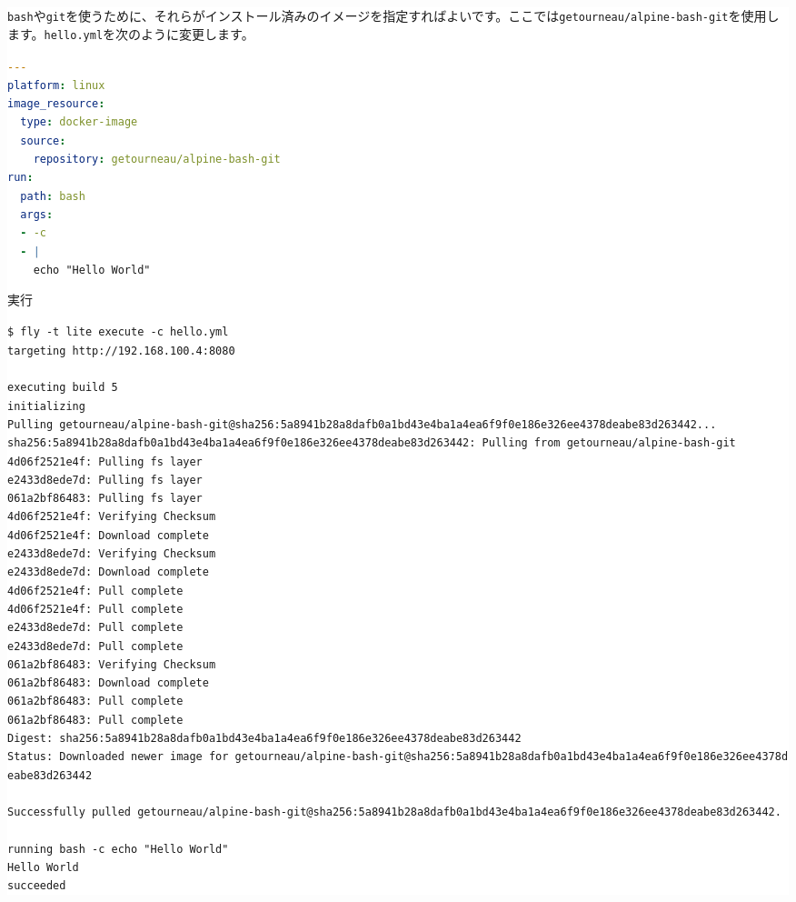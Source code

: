 
`bash`や`git`を使うために、それらがインストール済みのイメージを指定すればよいです。ここでは`getourneau/alpine-bash-git`を使用します。`hello.yml`を次のように変更します。

``` yaml
---
platform: linux
image_resource:
  type: docker-image
  source:
    repository:	getourneau/alpine-bash-git
run:
  path: bash
  args:
  - -c
  - |
    echo "Hello World"
```

実行

``` console
$ fly -t lite execute -c hello.yml
targeting http://192.168.100.4:8080

executing build 5
initializing
Pulling getourneau/alpine-bash-git@sha256:5a8941b28a8dafb0a1bd43e4ba1a4ea6f9f0e186e326ee4378deabe83d263442...
sha256:5a8941b28a8dafb0a1bd43e4ba1a4ea6f9f0e186e326ee4378deabe83d263442: Pulling from getourneau/alpine-bash-git
4d06f2521e4f: Pulling fs layer
e2433d8ede7d: Pulling fs layer
061a2bf86483: Pulling fs layer
4d06f2521e4f: Verifying Checksum
4d06f2521e4f: Download complete
e2433d8ede7d: Verifying Checksum
e2433d8ede7d: Download complete
4d06f2521e4f: Pull complete
4d06f2521e4f: Pull complete
e2433d8ede7d: Pull complete
e2433d8ede7d: Pull complete
061a2bf86483: Verifying Checksum
061a2bf86483: Download complete
061a2bf86483: Pull complete
061a2bf86483: Pull complete
Digest: sha256:5a8941b28a8dafb0a1bd43e4ba1a4ea6f9f0e186e326ee4378deabe83d263442
Status: Downloaded newer image for getourneau/alpine-bash-git@sha256:5a8941b28a8dafb0a1bd43e4ba1a4ea6f9f0e186e326ee4378deabe83d263442

Successfully pulled getourneau/alpine-bash-git@sha256:5a8941b28a8dafb0a1bd43e4ba1a4ea6f9f0e186e326ee4378deabe83d263442.

running bash -c echo "Hello World"	
Hello World
succeeded
```
